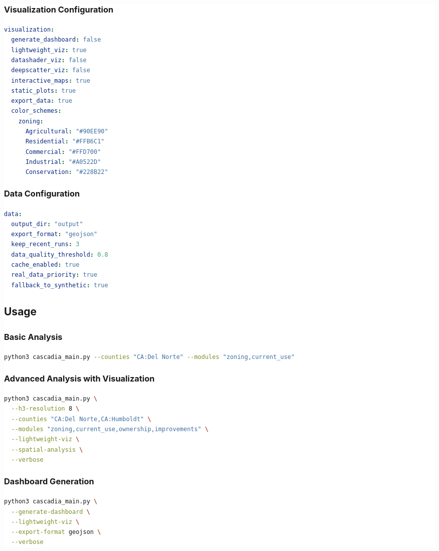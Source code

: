 
### Visualization Configuration
```yaml
visualization:
  generate_dashboard: false
  lightweight_viz: true
  datashader_viz: false
  deepscatter_viz: false
  interactive_maps: true
  static_plots: true
  export_data: true
  color_schemes:
    zoning:
      Agricultural: "#90EE90"
      Residential: "#FFB6C1"
      Commercial: "#FFD700"
      Industrial: "#A0522D"
      Conservation: "#228B22"
```

### Data Configuration
```yaml
data:
  output_dir: "output"
  export_format: "geojson"
  keep_recent_runs: 3
  data_quality_threshold: 0.8
  cache_enabled: true
  real_data_priority: true
  fallback_to_synthetic: true
```

## Usage

### Basic Analysis
```bash
python3 cascadia_main.py --counties "CA:Del Norte" --modules "zoning,current_use"
```

### Advanced Analysis with Visualization
```bash
python3 cascadia_main.py \
  --h3-resolution 8 \
  --counties "CA:Del Norte,CA:Humboldt" \
  --modules "zoning,current_use,ownership,improvements" \
  --lightweight-viz \
  --spatial-analysis \
  --verbose
```

### Dashboard Generation
```bash
python3 cascadia_main.py \
  --generate-dashboard \
  --lightweight-viz \
  --export-format geojson \
  --verbose
```
